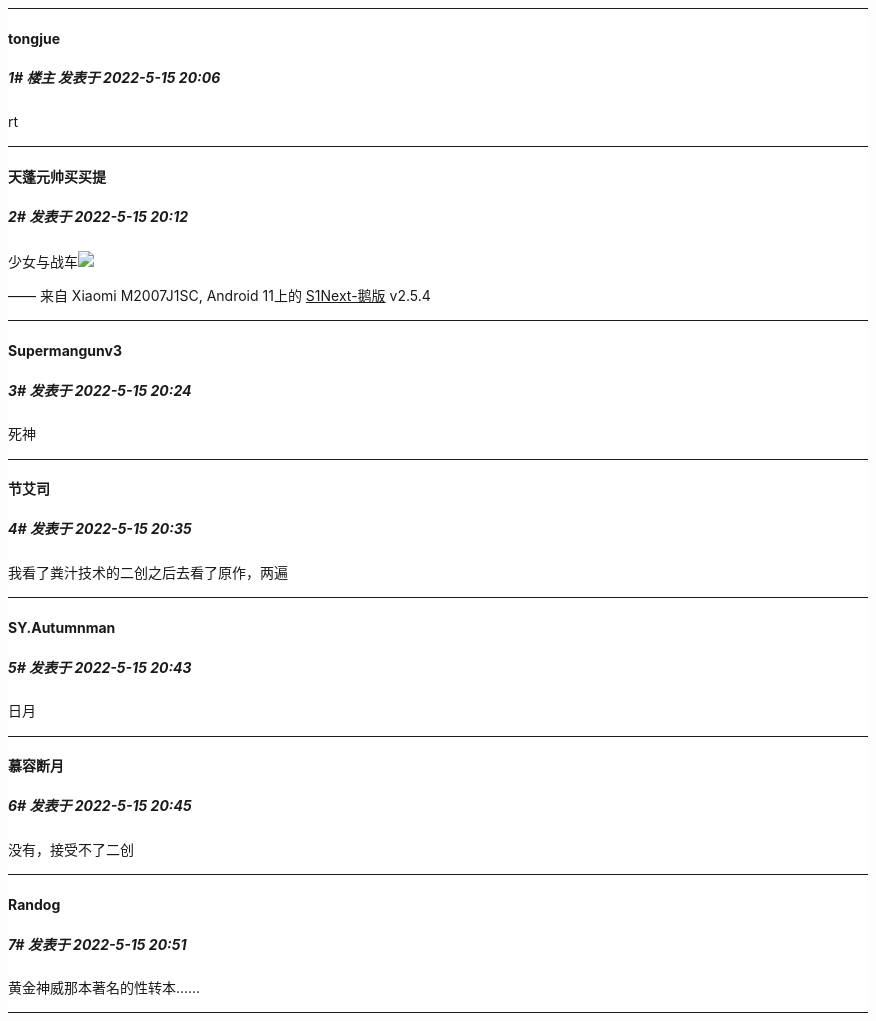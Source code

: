 

*****

####  tongjue  
##### 1#       楼主       发表于 2022-5-15 20:06

rt

*****

####  天蓬元帅买买提  
##### 2#       发表于 2022-5-15 20:12

少女与战车<img src="https://static.saraba1st.com/image/smiley/face2017/046.png" referrerpolicy="no-referrer">

—— 来自 Xiaomi M2007J1SC, Android 11上的 [S1Next-鹅版](https://github.com/ykrank/S1-Next/releases) v2.5.4

*****

####  Supermangunv3  
##### 3#       发表于 2022-5-15 20:24

死神

*****

####  节艾司  
##### 4#       发表于 2022-5-15 20:35

我看了粪汁技术的二创之后去看了原作，两遍

*****

####  SY.Autumnman  
##### 5#       发表于 2022-5-15 20:43

日月

*****

####  慕容断月  
##### 6#       发表于 2022-5-15 20:45

没有，接受不了二创

*****

####  Randog  
##### 7#       发表于 2022-5-15 20:51

黄金神威那本著名的性转本……

*****
